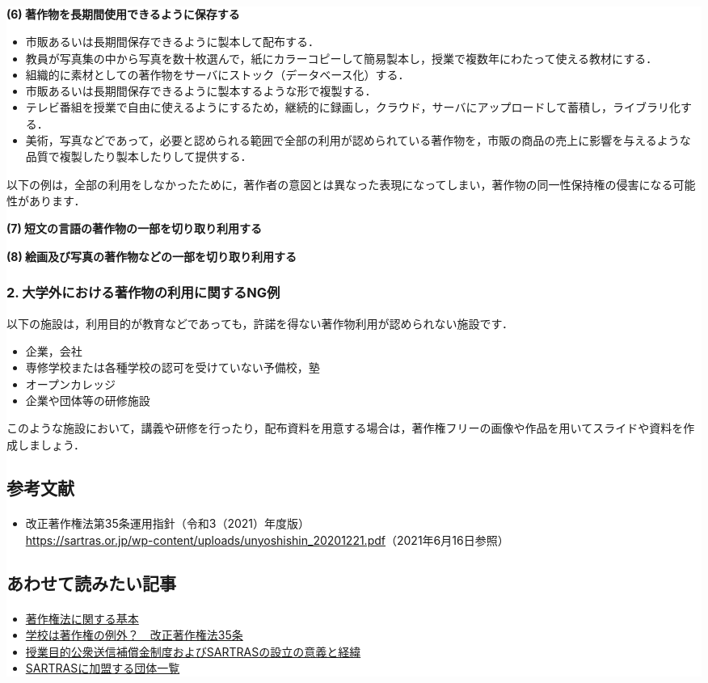 **(6) 著作物を長期間使用できるように保存する**

* 市販あるいは長期間保存できるように製本して配布する．
* 教員が写真集の中から写真を数十枚選んで，紙にカラーコピーして簡易製本し，授業で複数年にわたって使える教材にする．
* 組織的に素材としての著作物をサーバにストック（データベース化）する．
* 市販あるいは長期間保存できるように製本するような形で複製する．
* テレビ番組を授業で自由に使えるようにするため，継続的に録画し，クラウド，サーバにアップロードして蓄積し，ライブラリ化する．
* 美術，写真などであって，必要と認められる範囲で全部の利用が認められている著作物を，市販の商品の売上に影響を与えるような品質で複製したり製本したりして提供する．

以下の例は，全部の利用をしなかったために，著作者の意図とは異なった表現になってしまい，著作物の同一性保持権の侵害になる可能性があります．

**(7) 短文の言語の著作物の一部を切り取り利用する**

**(8) 絵画及び写真の著作物などの一部を切り取り利用する**

[^28]: 教員等が履修者等に対して購入を指示したものを含む．
[^29]: スローガンや絵，写真は作品全体を使うことが避けられない著作物です．このような場合，著作物全体を複製，公衆送信しても権利者の利益を不当に侵害しないと判断されることがあります．改正著作権法第35条運用指針（<https://forum.sartras.or.jp/wp-content/uploads/unyoshishin_20201221.pdf>）p.10〜11では，授業中に使用する影像の一部や動画の背景としてこれらの著作物が映し出される場合などを，著作者の利益を不当に侵害しない例として挙げています．それに対し，例えば作品の一部のみを切り取るなどの部分的な複製及び公衆送信は，著作者の意図に反したものとなり得るので，著作権法の侵害となる可能性があります．なお，著作権を害さずに全部の利用が認められている著作物の利用は，その著作物の売上に影響を与えるような品質で提供されないことを前提としています．

### 2. 大学外における著作物の利用に関するNG例

以下の施設は，利用目的が教育などであっても，許諾を得ない著作物利用が認められない施設です．

* 企業，会社
* 専修学校または各種学校の認可を受けていない予備校，塾
* オープンカレッジ
* 企業や団体等の研修施設

このような施設において，講義や研修を行ったり，配布資料を用意する場合は，著作権フリーの画像や作品を用いてスライドや資料を作成しましょう．

## 参考文献

* 改正著作権法第35条運用指針（令和3（2021）年度版）<br>
  <https://sartras.or.jp/wp-content/uploads/unyoshishin_20201221.pdf>（2021年6月16日参照）

## あわせて読みたい記事

* [著作権法に関する基本](basic)
* [学校は著作権の例外？　改正著作権法35条](article35-and-educational-institutions)
* [授業目的公衆送信補償金制度およびSARTRASの設立の意義と経緯](sartras)
* [SARTRASに加盟する団体一覧](sartras-member-organizations)


[^1]: 著作権法2条1項1号を参照
[^2]: 著作権法10条1項を参照
[^3]: 著作権法2条1項2号を参照
[^4]: 著作権法31条を参照
[^5]: 著作権法32条を参照
[^6]: 著作権法35条を参照
[^7]: 改正著作権法35条について，改正以前と以後でどのような変更があったのか，具体的に知りたい方は，一般社団法人 授業目的公衆送信補償金等管理協会（SARTRAS）「授業目的公衆送信補償金制度」の概要（2020年4月6日，<https://sartras.or.jp/wp-content/uploads/200406_seidoshiryo.pdf>）をご参照ください．
[^8]: 令和2年（2020年）4月28日施行
[^9]: 大学など
[^10]: 著作権法35条2項を参照
[^11]: 運用指針6項を参照
[^12]: 運用指針8項を参照
[^13]: 運用指針7項を参照
[^14]: 教員が授業内容・方法を改善し向上させるための組織的な取り組み
[^15]: 職員を対象とし，管理運営や教育・研究支援までを含めた資質向上のための組織的な取り組み
[^16]: 運用指針5-6項，9項を参照
[^17]: 著作権法2条1項15項を参照
[^18]: 著作権法2条1項7号を参照
[^19]: 東京大学では，ITC-LMSという学習管理システムを利用しています．
[^20]: 著作権法23条2項を参照
[^21]: 著作権法47条の6第1項1号を参照
[^22]: 運用指針8-9項を参照
[^23]: 運用指針9-20項，特に14-19項を参照
[^24]: Massive Open Online Courses : 大規模公開オンライン講義のこと．2021年4月現在，本学でもCourseraやedXで計19の授業を公開しています．【参考】東京大学大規模公開オンライン講座（MOOC）<https://www.u-tokyo.ac.jp/ja/society/visit-lectures/mooc.html>
[^25]: 引用: 改正著作権法第35条運用指針(令和3(2021)年度版)
[^26]: Faculty Development : 教員が授業内容・方法を改善し向上させるための組織的な取り組み
[^27]: Staff Development : 職員を対象とした管理運営や教育・研究支援までを含めた資質向上のための組織的な取り組み